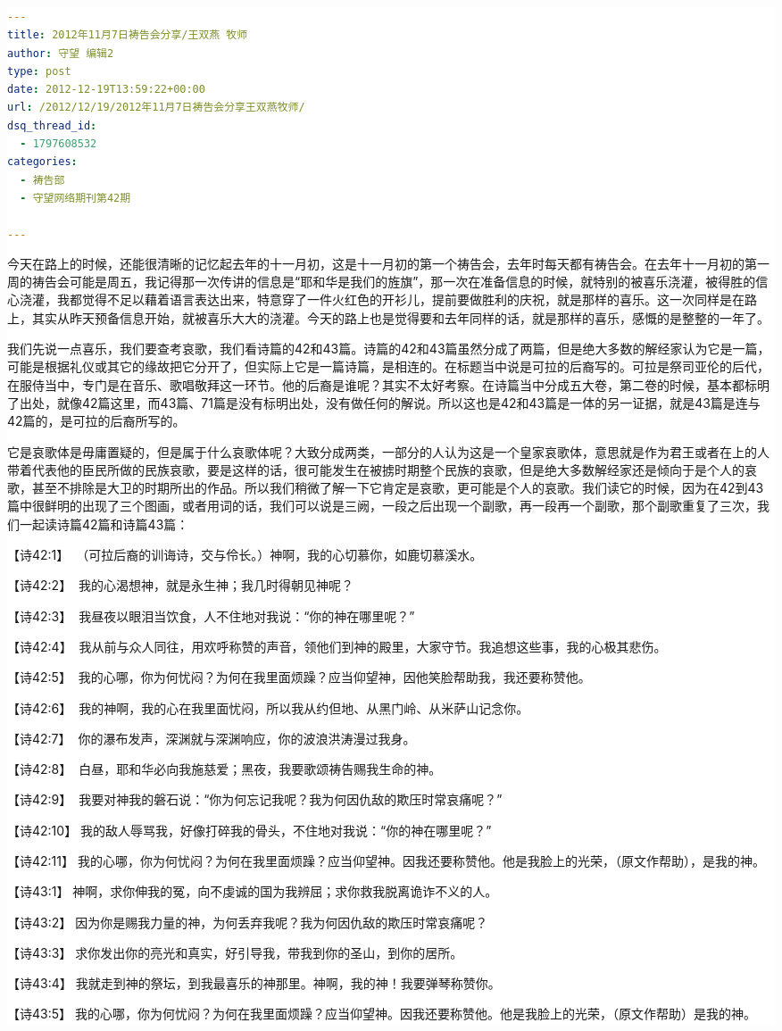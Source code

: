 ```yaml
---
title: 2012年11月7日祷告会分享/王双燕 牧师
author: 守望 编辑2
type: post
date: 2012-12-19T13:59:22+00:00
url: /2012/12/19/2012年11月7日祷告会分享王双燕牧师/
dsq_thread_id:
  - 1797608532
categories:
  - 祷告部
  - 守望网络期刊第42期

---
```

今天在路上的时候，还能很清晰的记忆起去年的十一月初，这是十一月初的第一个祷告会，去年时每天都有祷告会。在去年十一月初的第一周的祷告会可能是周五，我记得那一次传讲的信息是“耶和华是我们的旌旗”，那一次在准备信息的时候，就特别的被喜乐浇灌，被得胜的信心浇灌，我都觉得不足以藉着语言表达出来，特意穿了一件火红色的开衫儿，提前要做胜利的庆祝，就是那样的喜乐。这一次同样是在路上，其实从昨天预备信息开始，就被喜乐大大的浇灌。今天的路上也是觉得要和去年同样的话，就是那样的喜乐，感慨的是整整的一年了。

我们先说一点喜乐，我们要查考哀歌，我们看诗篇的42和43篇。诗篇的42和43篇虽然分成了两篇，但是绝大多数的解经家认为它是一篇，可能是根据礼仪或其它的缘故把它分开了，但实际上它是一篇诗篇，是相连的。在标题当中说是可拉的后裔写的。可拉是祭司亚伦的后代，在服侍当中，专门是在音乐、歌唱敬拜这一环节。他的后裔是谁呢？其实不太好考察。在诗篇当中分成五大卷，第二卷的时候，基本都标明了出处，就像42篇这里，而43篇、71篇是没有标明出处，没有做任何的解说。所以这也是42和43篇是一体的另一证据，就是43篇是连与42篇的，是可拉的后裔所写的。

它是哀歌体是毋庸置疑的，但是属于什么哀歌体呢？大致分成两类，一部分的人认为这是一个皇家哀歌体，意思就是作为君王或者在上的人带着代表他的臣民所做的民族哀歌，要是这样的话，很可能发生在被掳时期整个民族的哀歌，但是绝大多数解经家还是倾向于是个人的哀歌，甚至不排除是大卫的时期所出的作品。所以我们稍微了解一下它肯定是哀歌，更可能是个人的哀歌。我们读它的时候，因为在42到43篇中很鲜明的出现了三个图画，或者用词的话，我们可以说是三阙，一段之后出现一个副歌，再一段再一个副歌，那个副歌重复了三次，我们一起读诗篇42篇和诗篇43篇：

【诗42:1】  （可拉后裔的训诲诗，交与伶长。）神啊，我的心切慕你，如鹿切慕溪水。

【诗42:2】  我的心渴想神，就是永生神；我几时得朝见神呢？

【诗42:3】  我昼夜以眼泪当饮食，人不住地对我说：“你的神在哪里呢？”

【诗42:4】  我从前与众人同往，用欢呼称赞的声音，领他们到神的殿里，大家守节。我追想这些事，我的心极其悲伤。

【诗42:5】  我的心哪，你为何忧闷？为何在我里面烦躁？应当仰望神，因他笑脸帮助我，我还要称赞他。

【诗42:6】  我的神啊，我的心在我里面忧闷，所以我从约但地、从黑门岭、从米萨山记念你。

【诗42:7】  你的瀑布发声，深渊就与深渊响应，你的波浪洪涛漫过我身。

【诗42:8】  白昼，耶和华必向我施慈爱；黑夜，我要歌颂祷告赐我生命的神。

【诗42:9】  我要对神我的磐石说：“你为何忘记我呢？我为何因仇敌的欺压时常哀痛呢？”

【诗42:10】 我的敌人辱骂我，好像打碎我的骨头，不住地对我说：“你的神在哪里呢？”

【诗42:11】 我的心哪，你为何忧闷？为何在我里面烦躁？应当仰望神。因我还要称赞他。他是我脸上的光荣，（原文作帮助），是我的神。

【诗43:1】 神啊，求你伸我的冤，向不虔诚的国为我辨屈；求你救我脱离诡诈不义的人。

【诗43:2】 因为你是赐我力量的神，为何丢弃我呢？我为何因仇敌的欺压时常哀痛呢？

【诗43:3】 求你发出你的亮光和真实，好引导我，带我到你的圣山，到你的居所。

【诗43:4】 我就走到神的祭坛，到我最喜乐的神那里。神啊，我的神！我要弹琴称赞你。

【诗43:5】 我的心哪，你为何忧闷？为何在我里面烦躁？应当仰望神。因我还要称赞他。他是我脸上的光荣，（原文作帮助）是我的神。
